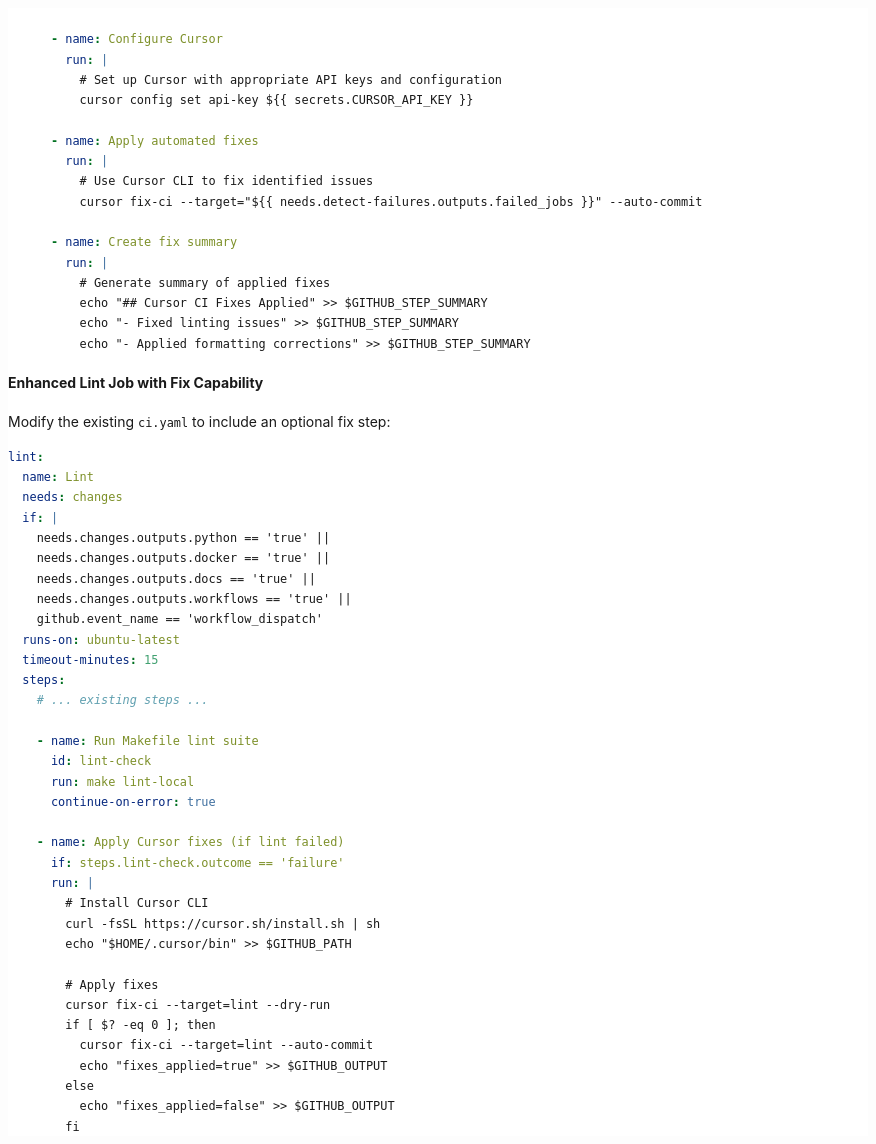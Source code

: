 ```yaml
      
      - name: Configure Cursor
        run: |
          # Set up Cursor with appropriate API keys and configuration
          cursor config set api-key ${{ secrets.CURSOR_API_KEY }}
      
      - name: Apply automated fixes
        run: |
          # Use Cursor CLI to fix identified issues
          cursor fix-ci --target="${{ needs.detect-failures.outputs.failed_jobs }}" --auto-commit
      
      - name: Create fix summary
        run: |
          # Generate summary of applied fixes
          echo "## Cursor CI Fixes Applied" >> $GITHUB_STEP_SUMMARY
          echo "- Fixed linting issues" >> $GITHUB_STEP_SUMMARY
          echo "- Applied formatting corrections" >> $GITHUB_STEP_SUMMARY
```

#### Enhanced Lint Job with Fix Capability

Modify the existing `ci.yaml` to include an optional fix step:

```yaml
lint:
  name: Lint
  needs: changes
  if: |
    needs.changes.outputs.python == 'true' ||
    needs.changes.outputs.docker == 'true' ||
    needs.changes.outputs.docs == 'true' ||
    needs.changes.outputs.workflows == 'true' ||
    github.event_name == 'workflow_dispatch'
  runs-on: ubuntu-latest
  timeout-minutes: 15
  steps:
    # ... existing steps ...
    
    - name: Run Makefile lint suite
      id: lint-check
      run: make lint-local
      continue-on-error: true
    
    - name: Apply Cursor fixes (if lint failed)
      if: steps.lint-check.outcome == 'failure'
      run: |
        # Install Cursor CLI
        curl -fsSL https://cursor.sh/install.sh | sh
        echo "$HOME/.cursor/bin" >> $GITHUB_PATH
        
        # Apply fixes
        cursor fix-ci --target=lint --dry-run
        if [ $? -eq 0 ]; then
          cursor fix-ci --target=lint --auto-commit
          echo "fixes_applied=true" >> $GITHUB_OUTPUT
        else
          echo "fixes_applied=false" >> $GITHUB_OUTPUT
        fi
```
